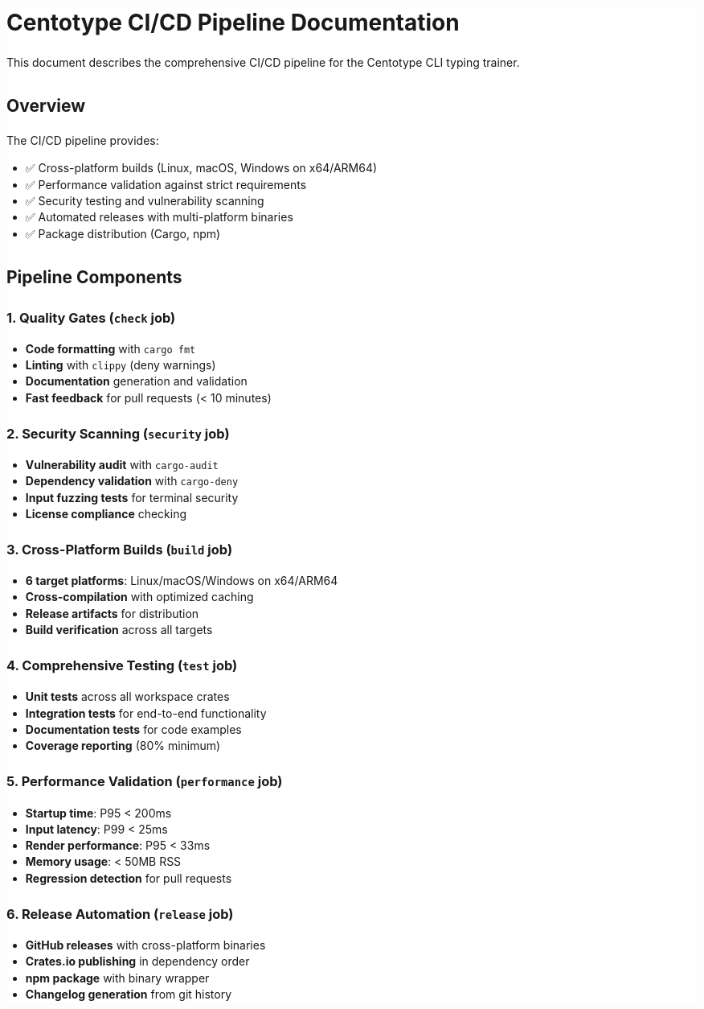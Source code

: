 # Centotype CI/CD Pipeline Documentation

This document describes the comprehensive CI/CD pipeline for the Centotype CLI typing trainer.

## Overview

The CI/CD pipeline provides:
- ✅ Cross-platform builds (Linux, macOS, Windows on x64/ARM64)
- ✅ Performance validation against strict requirements
- ✅ Security testing and vulnerability scanning
- ✅ Automated releases with multi-platform binaries
- ✅ Package distribution (Cargo, npm)

## Pipeline Components

### 1. Quality Gates (`check` job)
- **Code formatting** with `cargo fmt`
- **Linting** with `clippy` (deny warnings)
- **Documentation** generation and validation
- **Fast feedback** for pull requests (< 10 minutes)

### 2. Security Scanning (`security` job)
- **Vulnerability audit** with `cargo-audit`
- **Dependency validation** with `cargo-deny`
- **Input fuzzing tests** for terminal security
- **License compliance** checking

### 3. Cross-Platform Builds (`build` job)
- **6 target platforms**: Linux/macOS/Windows on x64/ARM64
- **Cross-compilation** with optimized caching
- **Release artifacts** for distribution
- **Build verification** across all targets

### 4. Comprehensive Testing (`test` job)
- **Unit tests** across all workspace crates
- **Integration tests** for end-to-end functionality
- **Documentation tests** for code examples
- **Coverage reporting** (80% minimum)

### 5. Performance Validation (`performance` job)
- **Startup time**: P95 < 200ms
- **Input latency**: P99 < 25ms
- **Render performance**: P95 < 33ms
- **Memory usage**: < 50MB RSS
- **Regression detection** for pull requests

### 6. Release Automation (`release` job)
- **GitHub releases** with cross-platform binaries
- **Crates.io publishing** in dependency order
- **npm package** with binary wrapper
- **Changelog generation** from git history
